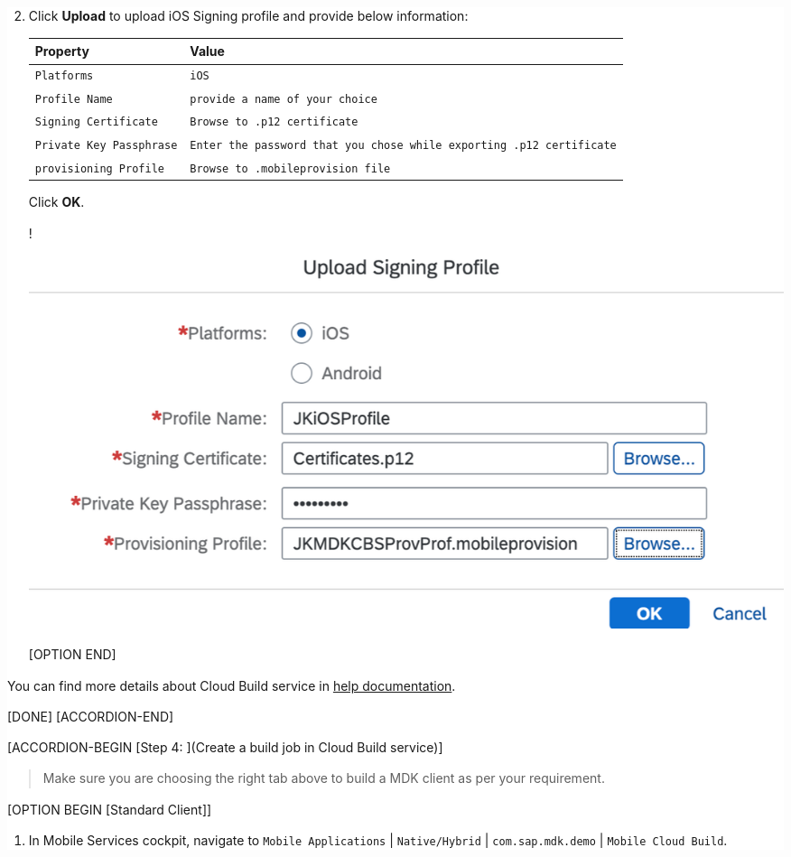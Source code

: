 2. Click **Upload** to upload iOS Signing profile and provide below information:

    | Property | Value |
    |----|----|
    | `Platforms`| `iOS` |
    | `Profile Name`| `provide a name of your choice` |
    | `Signing Certificate`| `Browse to .p12 certificate` |
    | `Private Key Passphrase`| `Enter the password that you chose while exporting .p12 certificate` |
    | `provisioning Profile`| `Browse to .mobileprovision file` |

    Click **OK**.

    !![MDK](img_2.4.png)

    [OPTION END]

You can find more details about Cloud Build service in [help documentation](https://help.sap.com/doc/f53c64b93e5140918d676b927a3cd65b/Cloud/en-US/docs-en/guides/features/cloud-build/overview.html).

[DONE]
[ACCORDION-END]


[ACCORDION-BEGIN [Step 4: ](Create a build job in Cloud Build service)]

>Make sure you are choosing the right tab above to build a MDK client as per your requirement.


[OPTION BEGIN [Standard Client]]

1. In Mobile Services cockpit, navigate to `Mobile Applications` | `Native/Hybrid` | `com.sap.mdk.demo` | `Mobile Cloud Build`.
